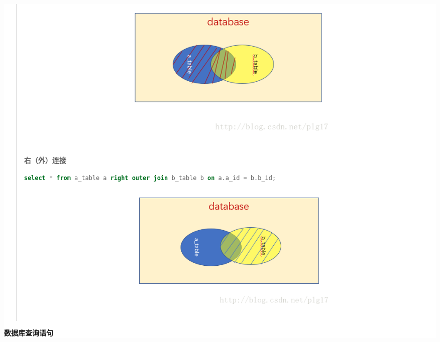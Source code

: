 ><div align="center"> <img src="20171209142610819.png" width="50%"/></div><br>
>
> **右（外）连接**
>
> ```sql
> select * from a_table a right outer join b_table b on a.a_id = b.b_id;
> ```
><div align="center"> <img src="20171209144056668.png" width="50%"/></div><br>



**数据库查询语句**
